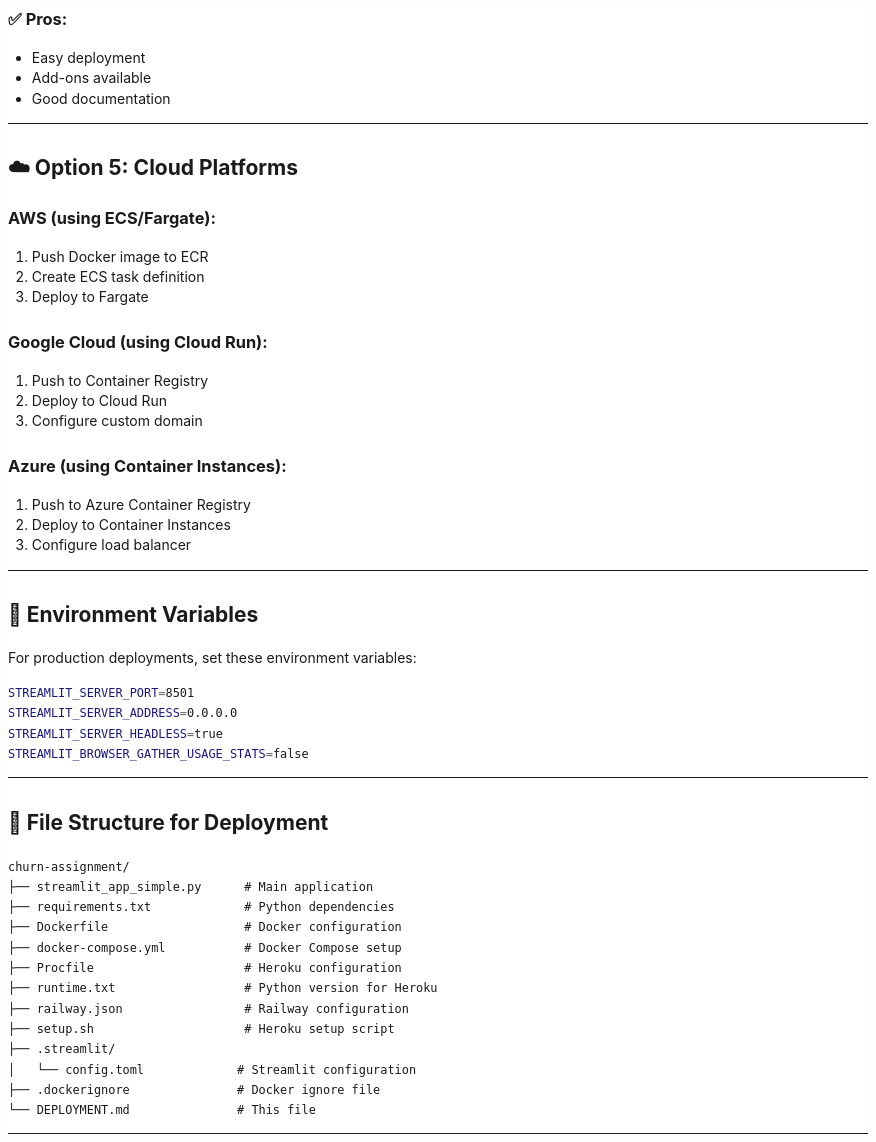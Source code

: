 ### ✅ **Pros:**
- Easy deployment
- Add-ons available
- Good documentation

---

## ☁️ **Option 5: Cloud Platforms**

### AWS (using ECS/Fargate):
1. Push Docker image to ECR
2. Create ECS task definition
3. Deploy to Fargate

### Google Cloud (using Cloud Run):
1. Push to Container Registry
2. Deploy to Cloud Run
3. Configure custom domain

### Azure (using Container Instances):
1. Push to Azure Container Registry
2. Deploy to Container Instances
3. Configure load balancer

---

## 🔧 **Environment Variables**

For production deployments, set these environment variables:

```bash
STREAMLIT_SERVER_PORT=8501
STREAMLIT_SERVER_ADDRESS=0.0.0.0
STREAMLIT_SERVER_HEADLESS=true
STREAMLIT_BROWSER_GATHER_USAGE_STATS=false
```

---

## 📁 **File Structure for Deployment**

```
churn-assignment/
├── streamlit_app_simple.py      # Main application
├── requirements.txt             # Python dependencies
├── Dockerfile                   # Docker configuration
├── docker-compose.yml           # Docker Compose setup
├── Procfile                     # Heroku configuration
├── runtime.txt                  # Python version for Heroku
├── railway.json                 # Railway configuration
├── setup.sh                     # Heroku setup script
├── .streamlit/
│   └── config.toml             # Streamlit configuration
├── .dockerignore               # Docker ignore file
└── DEPLOYMENT.md               # This file
```

---